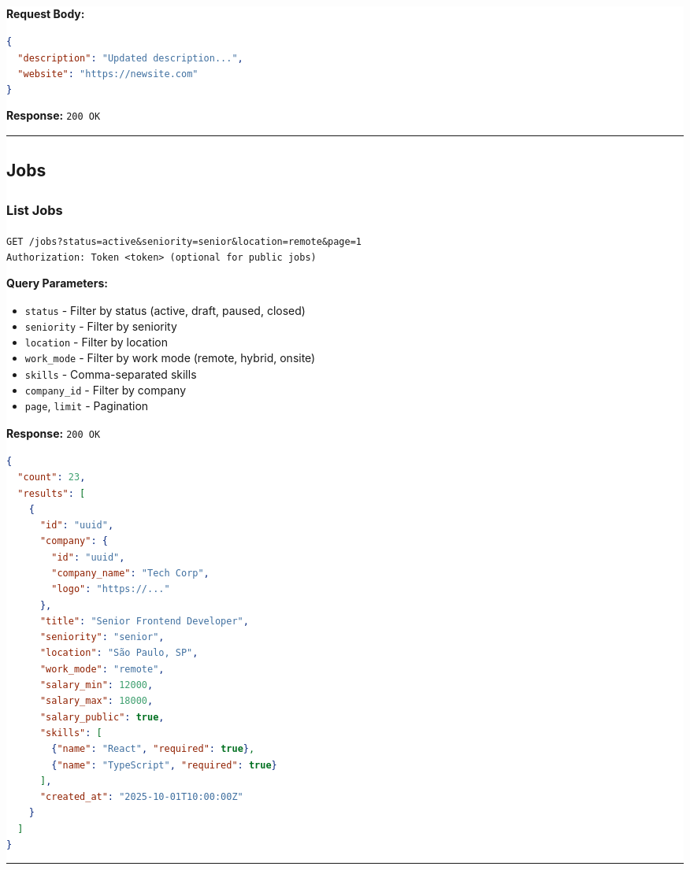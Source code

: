 **Request Body:**
```json
{
  "description": "Updated description...",
  "website": "https://newsite.com"
}
```

**Response:** `200 OK`

---

## Jobs

### List Jobs
```http
GET /jobs?status=active&seniority=senior&location=remote&page=1
Authorization: Token <token> (optional for public jobs)
```

**Query Parameters:**
- `status` - Filter by status (active, draft, paused, closed)
- `seniority` - Filter by seniority
- `location` - Filter by location
- `work_mode` - Filter by work mode (remote, hybrid, onsite)
- `skills` - Comma-separated skills
- `company_id` - Filter by company
- `page`, `limit` - Pagination

**Response:** `200 OK`
```json
{
  "count": 23,
  "results": [
    {
      "id": "uuid",
      "company": {
        "id": "uuid",
        "company_name": "Tech Corp",
        "logo": "https://..."
      },
      "title": "Senior Frontend Developer",
      "seniority": "senior",
      "location": "São Paulo, SP",
      "work_mode": "remote",
      "salary_min": 12000,
      "salary_max": 18000,
      "salary_public": true,
      "skills": [
        {"name": "React", "required": true},
        {"name": "TypeScript", "required": true}
      ],
      "created_at": "2025-10-01T10:00:00Z"
    }
  ]
}
```

---